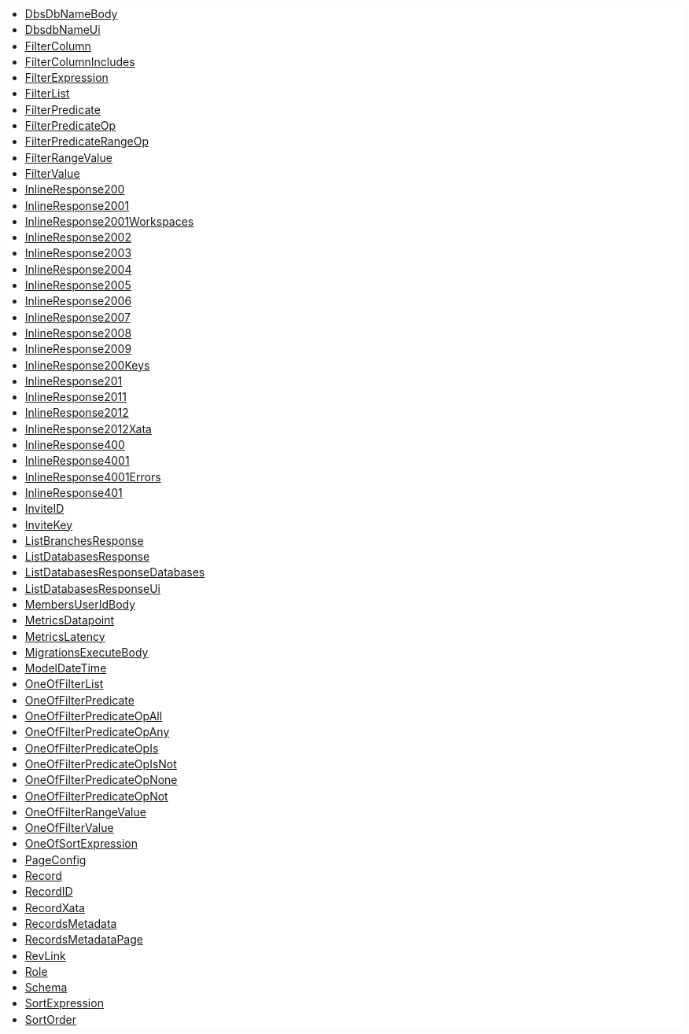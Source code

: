  - [DbsDbNameBody](docs/DbsDbNameBody.md)
 - [DbsdbNameUi](docs/DbsdbNameUi.md)
 - [FilterColumn](docs/FilterColumn.md)
 - [FilterColumnIncludes](docs/FilterColumnIncludes.md)
 - [FilterExpression](docs/FilterExpression.md)
 - [FilterList](docs/FilterList.md)
 - [FilterPredicate](docs/FilterPredicate.md)
 - [FilterPredicateOp](docs/FilterPredicateOp.md)
 - [FilterPredicateRangeOp](docs/FilterPredicateRangeOp.md)
 - [FilterRangeValue](docs/FilterRangeValue.md)
 - [FilterValue](docs/FilterValue.md)
 - [InlineResponse200](docs/InlineResponse200.md)
 - [InlineResponse2001](docs/InlineResponse2001.md)
 - [InlineResponse2001Workspaces](docs/InlineResponse2001Workspaces.md)
 - [InlineResponse2002](docs/InlineResponse2002.md)
 - [InlineResponse2003](docs/InlineResponse2003.md)
 - [InlineResponse2004](docs/InlineResponse2004.md)
 - [InlineResponse2005](docs/InlineResponse2005.md)
 - [InlineResponse2006](docs/InlineResponse2006.md)
 - [InlineResponse2007](docs/InlineResponse2007.md)
 - [InlineResponse2008](docs/InlineResponse2008.md)
 - [InlineResponse2009](docs/InlineResponse2009.md)
 - [InlineResponse200Keys](docs/InlineResponse200Keys.md)
 - [InlineResponse201](docs/InlineResponse201.md)
 - [InlineResponse2011](docs/InlineResponse2011.md)
 - [InlineResponse2012](docs/InlineResponse2012.md)
 - [InlineResponse2012Xata](docs/InlineResponse2012Xata.md)
 - [InlineResponse400](docs/InlineResponse400.md)
 - [InlineResponse4001](docs/InlineResponse4001.md)
 - [InlineResponse4001Errors](docs/InlineResponse4001Errors.md)
 - [InlineResponse401](docs/InlineResponse401.md)
 - [InviteID](docs/InviteID.md)
 - [InviteKey](docs/InviteKey.md)
 - [ListBranchesResponse](docs/ListBranchesResponse.md)
 - [ListDatabasesResponse](docs/ListDatabasesResponse.md)
 - [ListDatabasesResponseDatabases](docs/ListDatabasesResponseDatabases.md)
 - [ListDatabasesResponseUi](docs/ListDatabasesResponseUi.md)
 - [MembersUserIdBody](docs/MembersUserIdBody.md)
 - [MetricsDatapoint](docs/MetricsDatapoint.md)
 - [MetricsLatency](docs/MetricsLatency.md)
 - [MigrationsExecuteBody](docs/MigrationsExecuteBody.md)
 - [ModelDateTime](docs/ModelDateTime.md)
 - [OneOfFilterList](docs/OneOfFilterList.md)
 - [OneOfFilterPredicate](docs/OneOfFilterPredicate.md)
 - [OneOfFilterPredicateOpAll](docs/OneOfFilterPredicateOpAll.md)
 - [OneOfFilterPredicateOpAny](docs/OneOfFilterPredicateOpAny.md)
 - [OneOfFilterPredicateOpIs](docs/OneOfFilterPredicateOpIs.md)
 - [OneOfFilterPredicateOpIsNot](docs/OneOfFilterPredicateOpIsNot.md)
 - [OneOfFilterPredicateOpNone](docs/OneOfFilterPredicateOpNone.md)
 - [OneOfFilterPredicateOpNot](docs/OneOfFilterPredicateOpNot.md)
 - [OneOfFilterRangeValue](docs/OneOfFilterRangeValue.md)
 - [OneOfFilterValue](docs/OneOfFilterValue.md)
 - [OneOfSortExpression](docs/OneOfSortExpression.md)
 - [PageConfig](docs/PageConfig.md)
 - [Record](docs/Record.md)
 - [RecordID](docs/RecordID.md)
 - [RecordXata](docs/RecordXata.md)
 - [RecordsMetadata](docs/RecordsMetadata.md)
 - [RecordsMetadataPage](docs/RecordsMetadataPage.md)
 - [RevLink](docs/RevLink.md)
 - [Role](docs/Role.md)
 - [Schema](docs/Schema.md)
 - [SortExpression](docs/SortExpression.md)
 - [SortOrder](docs/SortOrder.md)